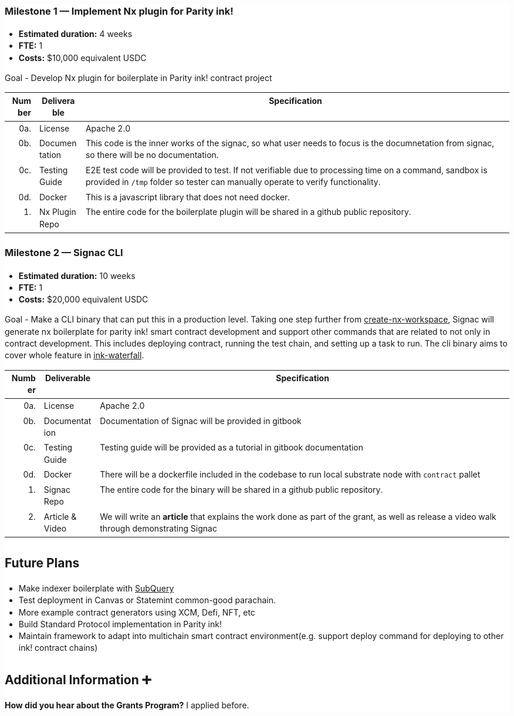 ### Milestone 1 — Implement Nx plugin for Parity ink!

* **Estimated duration:** 4 weeks
* **FTE:**  1
* **Costs:** $10,000 equivalent USDC

Goal - Develop Nx plugin for boilerplate in Parity ink! contract project

| Number | Deliverable | Specification |
| -----: | ----------- | ------------- |
| 0a. | License | Apache 2.0  |
| 0b. | Documentation | This code is the inner works of the signac, so what user needs to focus is the documnetation from signac, so there will be no documentation. |
| 0c. | Testing Guide | E2E test code will be provided to test. If not verifiable due to processing time on a command, sandbox is provided in `/tmp` folder so tester can manually operate to verify functionality. |
| 0d. | Docker | This is a javascript library that does not need docker. |
| 1. | Nx Plugin Repo | The entire code for the boilerplate plugin will be shared in a github public repository. |

### Milestone 2 — Signac CLI

* **Estimated duration:** 10 weeks
* **FTE:**  1
* **Costs:** $20,000 equivalent USDC

Goal - Make a CLI binary that can put this in a production level.
Taking one step further from [create-nx-workspace](https://github.com/nrwl/nx/blob/b8efa778f639d26e339cecb1d16e0f5a51b1d082/packages/create-nx-workspace/bin/create-nx-workspace.ts), Signac will generate nx boilerplate for parity ink! smart contract development and support other commands that are related to not only in contract development.
This includes deploying contract, running the test chain, and setting up a task to run.
The cli binary aims to cover whole feature in [ink-waterfall](https://github.com/paritytech/ink-waterfall).

| Number | Deliverable | Specification |
| -----: | ----------- | ------------- |
| 0a. | License | Apache 2.0 | 
| 0b. | Documentation | Documentation of Signac will be provided in gitbook |
| 0c. | Testing Guide | Testing guide will be provided as a tutorial in gitbook documentation |
| 0d. | Docker | There will be a dockerfile included in the codebase to run local substrate node with `contract` pallet |
| 1. | Signac Repo | The entire code for the binary will be shared in a github public repository. |
| 2. | Article & Video | 	We will write an **article** that explains the work done as part of the grant, as well as release a video walk through demonstrating Signac |

## Future Plans

* Make indexer boilerplate with [SubQuery](https://linktr.ee/subquerynetwork)
* Test deployment in Canvas or Statemint common-good parachain.
* More example contract generators using XCM, Defi, NFT, etc
* Build Standard Protocol implementation in Parity ink!
* Maintain framework to adapt into multichain smart contract environment(e.g. support deploy command for deploying to other ink! contract chains)

## Additional Information :heavy_plus_sign:

**How did you hear about the Grants Program?** 
I applied before.
